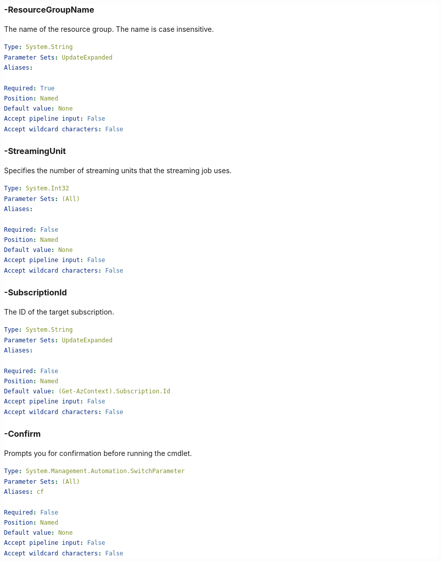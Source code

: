 ### -ResourceGroupName
The name of the resource group.
The name is case insensitive.

```yaml
Type: System.String
Parameter Sets: UpdateExpanded
Aliases:

Required: True
Position: Named
Default value: None
Accept pipeline input: False
Accept wildcard characters: False
```

### -StreamingUnit
Specifies the number of streaming units that the streaming job uses.

```yaml
Type: System.Int32
Parameter Sets: (All)
Aliases:

Required: False
Position: Named
Default value: None
Accept pipeline input: False
Accept wildcard characters: False
```

### -SubscriptionId
The ID of the target subscription.

```yaml
Type: System.String
Parameter Sets: UpdateExpanded
Aliases:

Required: False
Position: Named
Default value: (Get-AzContext).Subscription.Id
Accept pipeline input: False
Accept wildcard characters: False
```

### -Confirm
Prompts you for confirmation before running the cmdlet.

```yaml
Type: System.Management.Automation.SwitchParameter
Parameter Sets: (All)
Aliases: cf

Required: False
Position: Named
Default value: None
Accept pipeline input: False
Accept wildcard characters: False
```
